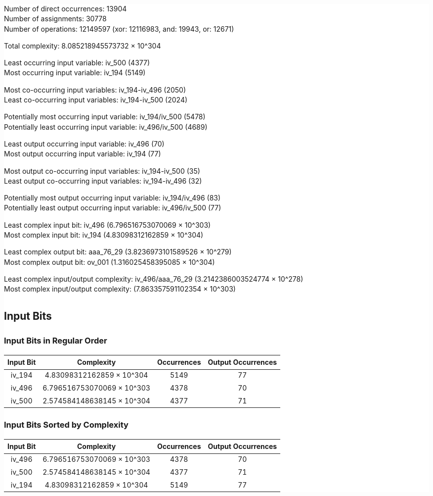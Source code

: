 Number of direct occurrences: 13904  
Number of assignments: 30778  
Number of operations: 12149597
(xor: 12116983,
and: 19943,
or: 12671)

Total complexity: 8.085218945573732 × 10^304

Least occurring input variable: iv_500 (4377)  
Most occurring input variable: iv_194 (5149)

Most co-occurring input variables: iv_194-iv_496 (2050)  
Least co-occurring input variables: iv_194-iv_500 (2024)

Potentially most occurring input variable: iv_194/iv_500 (5478)  
Potentially least occurring input variable: iv_496/iv_500 (4689)

Least output occurring input variable: iv_496 (70)  
Most output occurring input variable: iv_194 (77)

Most output co-occurring input variables: iv_194-iv_500 (35)  
Least output co-occurring input variables: iv_194-iv_496 (32)

Potentially most output occurring input variable: iv_194/iv_496 (83)  
Potentially least output occurring input variable: iv_496/iv_500 (77)

Least complex input bit: iv_496 (6.796516753070069 × 10^303)  
Most complex input bit: iv_194 (4.83098312162859 × 10^304)

Least complex output bit: aaa_76_29 (3.8236973101589526 × 10^279)  
Most complex output bit: ov_001 (1.316025458395085 × 10^304)

Least complex input/output complexity: iv_496/aaa_76_29 (3.2142386003524774 × 10^278)  
Most complex input/output complexity:  (7.863357591102354 × 10^303)

## Input Bits

### Input Bits in Regular Order

| Input Bit | Complexity | Occurrences | Output Occurrences |
|:---------:|:----------:|:-----------:|:------------------:|
| iv_194 | 4.83098312162859 × 10^304 | 5149 | 77 |
| iv_496 | 6.796516753070069 × 10^303 | 4378 | 70 |
| iv_500 | 2.574584148638145 × 10^304 | 4377 | 71 |

### Input Bits Sorted by Complexity

| Input Bit | Complexity | Occurrences | Output Occurrences |
|:---------:|:----------:|:-----------:|:------------------:|
| iv_496 | 6.796516753070069 × 10^303 | 4378 | 70 |
| iv_500 | 2.574584148638145 × 10^304 | 4377 | 71 |
| iv_194 | 4.83098312162859 × 10^304 | 5149 | 77 |
